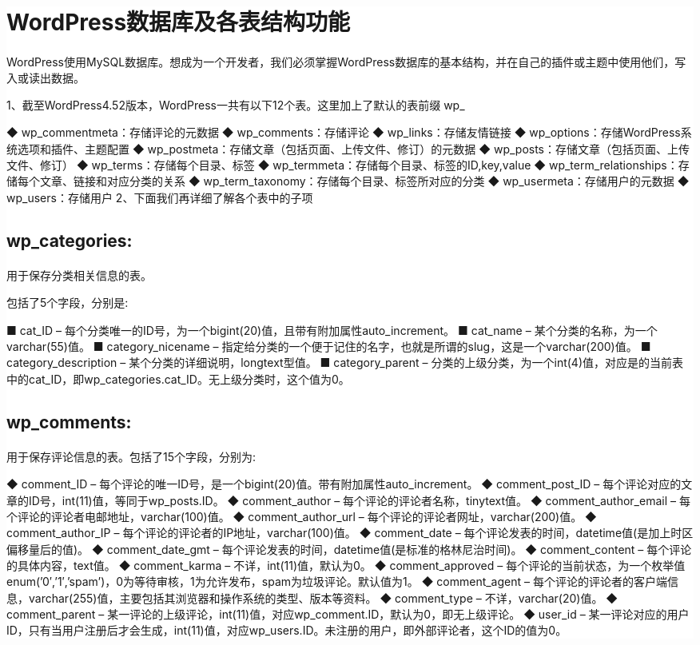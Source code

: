 # WordPress数据库及各表结构功能

WordPress使用MySQL数据库。想成为一个开发者，我们必须掌握WordPress数据库的基本结构，并在自己的插件或主题中使用他们，写入或读出数据。

1、截至WordPress4.52版本，WordPress一共有以下12个表。这里加上了默认的表前缀 wp_

◆ wp_commentmeta：存储评论的元数据
◆ wp_comments：存储评论
◆ wp_links：存储友情链接
◆ wp_options：存储WordPress系统选项和插件、主题配置
◆ wp_postmeta：存储文章（包括页面、上传文件、修订）的元数据
◆ wp_posts：存储文章（包括页面、上传文件、修订）
◆ wp_terms：存储每个目录、标签
◆ wp_termmeta：存储每个目录、标签的ID,key,value
◆ wp_term_relationships：存储每个文章、链接和对应分类的关系
◆ wp_term_taxonomy：存储每个目录、标签所对应的分类
◆ wp_usermeta：存储用户的元数据
◆ wp_users：存储用户
2、下面我们再详细了解各个表中的子项

## wp_categories: 

用于保存分类相关信息的表。

包括了5个字段，分别是:

■ cat_ID – 每个分类唯一的ID号，为一个bigint(20)值，且带有附加属性auto_increment。
■ cat_name – 某个分类的名称，为一个varchar(55)值。
■ category_nicename – 指定给分类的一个便于记住的名字，也就是所谓的slug，这是一个varchar(200)值。
■ category_description – 某个分类的详细说明，longtext型值。
■ category_parent – 分类的上级分类，为一个int(4)值，对应是的当前表中的cat_ID，即wp_categories.cat_ID。无上级分类时，这个值为0。

## wp_comments:

 用于保存评论信息的表。包括了15个字段，分别为:

◆ comment_ID – 每个评论的唯一ID号，是一个bigint(20)值。带有附加属性auto_increment。
◆ comment_post_ID – 每个评论对应的文章的ID号，int(11)值，等同于wp_posts.ID。
◆ comment_author – 每个评论的评论者名称，tinytext值。
◆ comment_author_email – 每个评论的评论者电邮地址，varchar(100)值。
◆ comment_author_url – 每个评论的评论者网址，varchar(200)值。
◆ comment_author_IP – 每个评论的评论者的IP地址，varchar(100)值。
◆ comment_date – 每个评论发表的时间，datetime值(是加上时区偏移量后的值)。
◆ comment_date_gmt – 每个评论发表的时间，datetime值(是标准的格林尼治时间)。
◆ comment_content – 每个评论的具体内容，text值。
◆ comment_karma – 不详，int(11)值，默认为0。
◆ comment_approved – 每个评论的当前状态，为一个枚举值enum(’0′,’1′,’spam’)，0为等待审核，1为允许发布，spam为垃圾评论。默认值为1。
◆ comment_agent – 每个评论的评论者的客户端信息，varchar(255)值，主要包括其浏览器和操作系统的类型、版本等资料。
◆ comment_type – 不详，varchar(20)值。
◆ comment_parent – 某一评论的上级评论，int(11)值，对应wp_comment.ID，默认为0，即无上级评论。
◆ user_id – 某一评论对应的用户ID，只有当用户注册后才会生成，int(11)值，对应wp_users.ID。未注册的用户，即外部评论者，这个ID的值为0。
